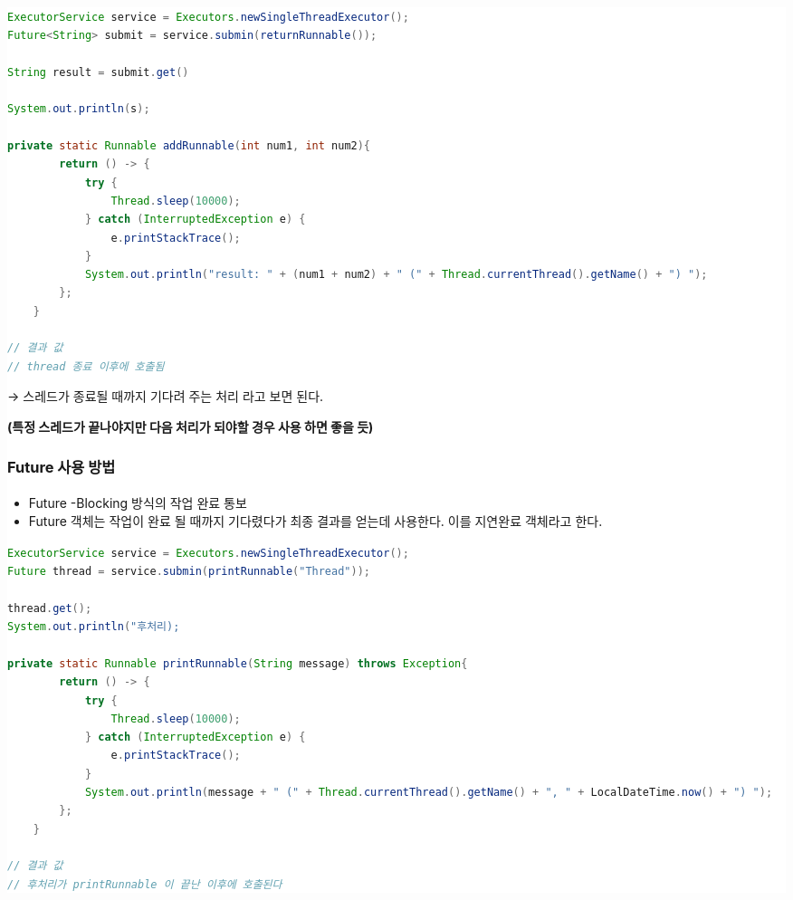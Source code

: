 ```java
ExecutorService service = Executors.newSingleThreadExecutor();
Future<String> submit = service.submin(returnRunnable());

String result = submit.get()

System.out.println(s);

private static Runnable addRunnable(int num1, int num2){
        return () -> {
            try {
                Thread.sleep(10000);
            } catch (InterruptedException e) {
                e.printStackTrace();
            }
            System.out.println("result: " + (num1 + num2) + " (" + Thread.currentThread().getName() + ") ");
        };
    }

// 결과 값
// thread 종료 이후에 호출됨
```

→ 스레드가 종료될 때까지 기다려 주는 처리 라고 보면 된다.

**(특정 스레드가 끝나야지만 다음 처리가 되야할 경우 사용 하면 좋을 듯)**

### Future 사용 방법

- Future -Blocking 방식의 작업 완료 통보
- Future 객체는 작업이 완료 될 때까지 기다렸다가 최종 결과를 얻는데 사용한다. 이를 지연완료 객체라고 한다.

```java
ExecutorService service = Executors.newSingleThreadExecutor();
Future thread = service.submin(printRunnable("Thread"));

thread.get();
System.out.println("후처리);

private static Runnable printRunnable(String message) throws Exception{
        return () -> {
            try {
                Thread.sleep(10000);
            } catch (InterruptedException e) {
                e.printStackTrace();
            }
            System.out.println(message + " (" + Thread.currentThread().getName() + ", " + LocalDateTime.now() + ") ");
        };
    }

// 결과 값
// 후처리가 printRunnable 이 끝난 이후에 호출된다
```
